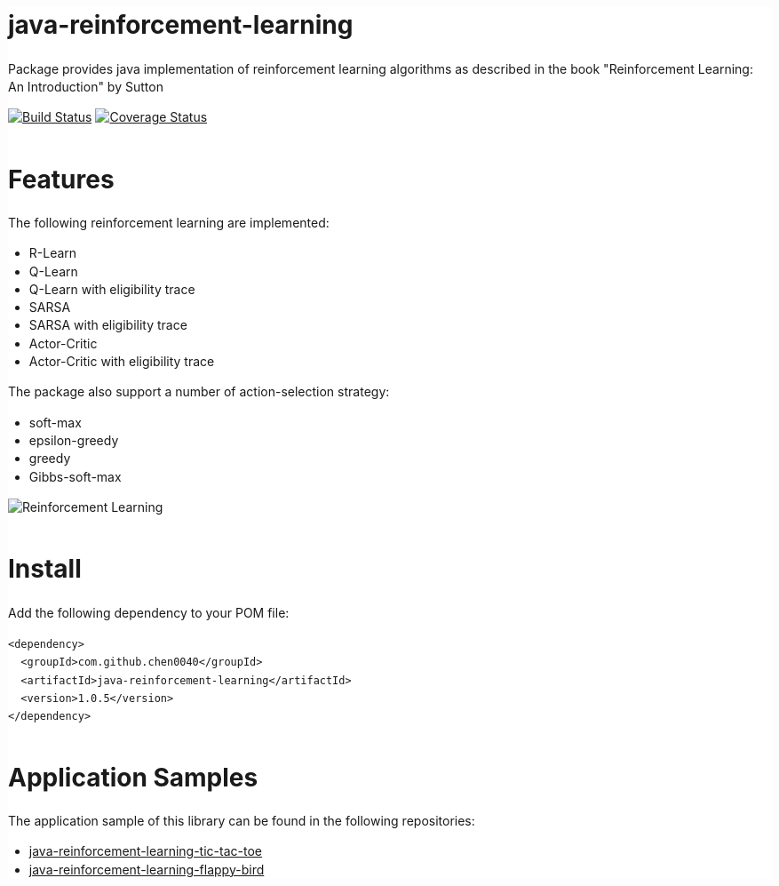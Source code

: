# java-reinforcement-learning
Package provides java implementation of reinforcement learning algorithms as described in the book "Reinforcement Learning: An Introduction" by Sutton

[![Build Status](https://travis-ci.org/chen0040/java-reinforcement-learning.svg?branch=master)](https://travis-ci.org/chen0040/java-reinforcement-learning) [![Coverage Status](https://coveralls.io/repos/github/chen0040/java-reinforcement-learning/badge.svg?branch=master)](https://coveralls.io/github/chen0040/java-reinforcement-learning?branch=master)


# Features

The following reinforcement learning are implemented:

* R-Learn
* Q-Learn
* Q-Learn with eligibility trace
* SARSA
* SARSA with eligibility trace
* Actor-Critic
* Actor-Critic with eligibility trace

The package also support a number of action-selection strategy:

* soft-max
* epsilon-greedy
* greedy
* Gibbs-soft-max


![Reinforcement Learning](images/rl.jpg)

# Install

Add the following dependency to your POM file:

```
<dependency>
  <groupId>com.github.chen0040</groupId>
  <artifactId>java-reinforcement-learning</artifactId>
  <version>1.0.5</version>
</dependency>
```

# Application Samples

The application sample of this library can be found in the following repositories:

* [java-reinforcement-learning-tic-tac-toe](https://github.com/chen0040/java-reinforcement-learning-tic-tac-toe)
* [java-reinforcement-learning-flappy-bird](https://github.com/chen0040/java-reinforcement-learning-flappy-bird) 
